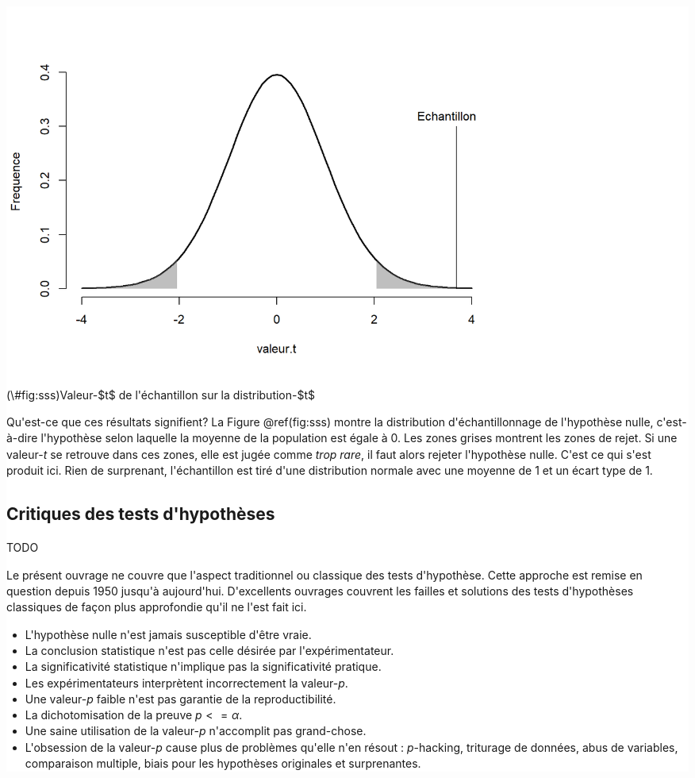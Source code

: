 <img src="08-Inferer_files/figure-html/sss-1.png" alt="Valeur-$t$ de l'échantillon sur la distribution-$t$" width="75%" height="75%" />
<p class="caption">(\#fig:sss)Valeur-$t$ de l'échantillon sur la distribution-$t$</p>
</div>

Qu'est-ce que ces résultats signifient? La Figure \@ref(fig:sss) montre la distribution d'échantillonnage de l'hypothèse nulle, c'est-à-dire l'hypothèse selon laquelle la moyenne de la population est égale à 0. Les zones grises montrent les zones de rejet. Si une valeur-$t$ se retrouve dans ces zones, elle est jugée comme *trop rare*, il faut alors rejeter l'hypothèse nulle. C'est ce qui s'est produit ici. Rien de surprenant, l'échantillon est tiré d'une distribution normale avec une moyenne de 1 et un écart type de 1.

## Critiques des tests d'hypothèses

TODO

Le présent ouvrage ne couvre que l'aspect traditionnel ou classique des tests d'hypothèse. Cette approche est remise en question depuis 1950 jusqu'à aujourd'hui. D'excellents ouvrages couvrent les failles et solutions des tests d'hypothèses classiques de façon plus approfondie qu'il ne l'est fait ici.

* L'hypothèse nulle n'est jamais susceptible d'être vraie.
* La conclusion statistique n'est pas celle désirée par l'expérimentateur.
* La significativité statistique n'implique pas la significativité pratique.
* Les expérimentateurs interprètent incorrectement la valeur-$p$.
* Une valeur-$p$ faible n'est pas garantie de la reproductibilité.
* La dichotomisation de la preuve $p<=\alpha$.
* Une saine utilisation de la valeur-$p$ n'accomplit pas grand-chose.
* L'obsession de la valeur-$p$ cause plus de problèmes qu'elle n'en résout : $p$-hacking, triturage de données, abus de variables, comparaison multiple, biais pour les hypothèses originales et  surprenantes.





